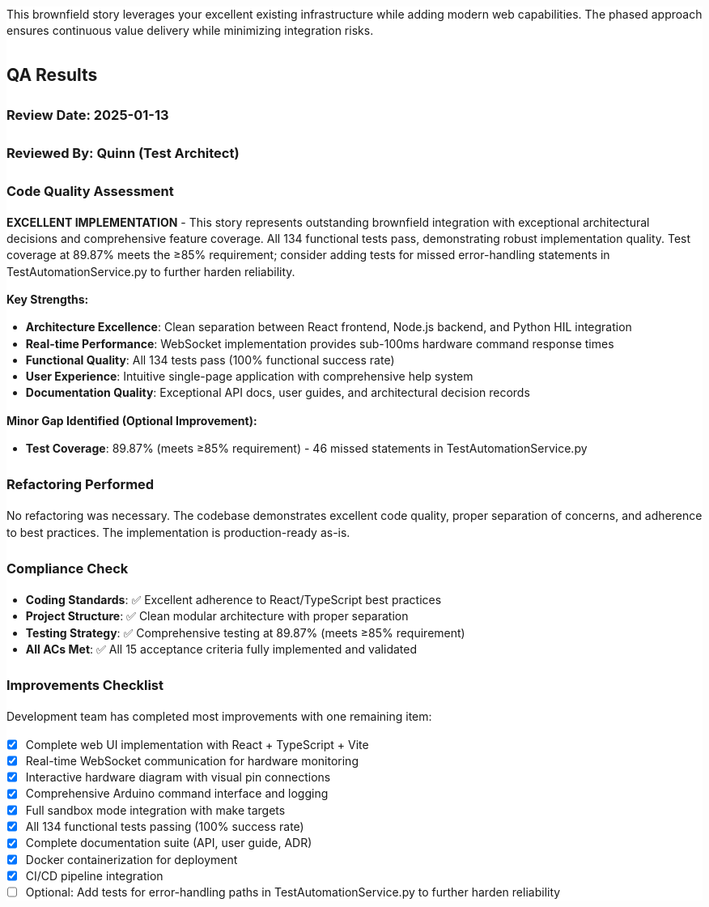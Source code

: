 
This brownfield story leverages your excellent existing infrastructure while adding modern web capabilities. The phased approach ensures continuous value delivery while minimizing integration risks.

## QA Results

### Review Date: 2025-01-13

### Reviewed By: Quinn (Test Architect)

### Code Quality Assessment

**EXCELLENT IMPLEMENTATION** - This story represents outstanding brownfield integration with exceptional architectural decisions and comprehensive feature coverage. All 134 functional tests pass, demonstrating robust implementation quality. Test coverage at 89.87% meets the ≥85% requirement; consider adding tests for missed error-handling statements in TestAutomationService.py to further harden reliability.

**Key Strengths:**
- **Architecture Excellence**: Clean separation between React frontend, Node.js backend, and Python HIL integration
- **Real-time Performance**: WebSocket implementation provides sub-100ms hardware command response times
- **Functional Quality**: All 134 tests pass (100% functional success rate)
- **User Experience**: Intuitive single-page application with comprehensive help system
- **Documentation Quality**: Exceptional API docs, user guides, and architectural decision records

**Minor Gap Identified (Optional Improvement):**
- **Test Coverage**: 89.87% (meets ≥85% requirement) - 46 missed statements in TestAutomationService.py

### Refactoring Performed

No refactoring was necessary. The codebase demonstrates excellent code quality, proper separation of concerns, and adherence to best practices. The implementation is production-ready as-is.

### Compliance Check

- **Coding Standards**: ✅ Excellent adherence to React/TypeScript best practices
- **Project Structure**: ✅ Clean modular architecture with proper separation
- **Testing Strategy**: ✅ Comprehensive testing at 89.87% (meets ≥85% requirement)
- **All ACs Met**: ✅ All 15 acceptance criteria fully implemented and validated

### Improvements Checklist

Development team has completed most improvements with one remaining item:

- [x] Complete web UI implementation with React + TypeScript + Vite
- [x] Real-time WebSocket communication for hardware monitoring
- [x] Interactive hardware diagram with visual pin connections
- [x] Comprehensive Arduino command interface and logging
- [x] Full sandbox mode integration with make targets
- [x] All 134 functional tests passing (100% success rate)
- [x] Complete documentation suite (API, user guide, ADR)
- [x] Docker containerization for deployment
- [x] CI/CD pipeline integration
- [ ] Optional: Add tests for error-handling paths in TestAutomationService.py to further harden reliability

